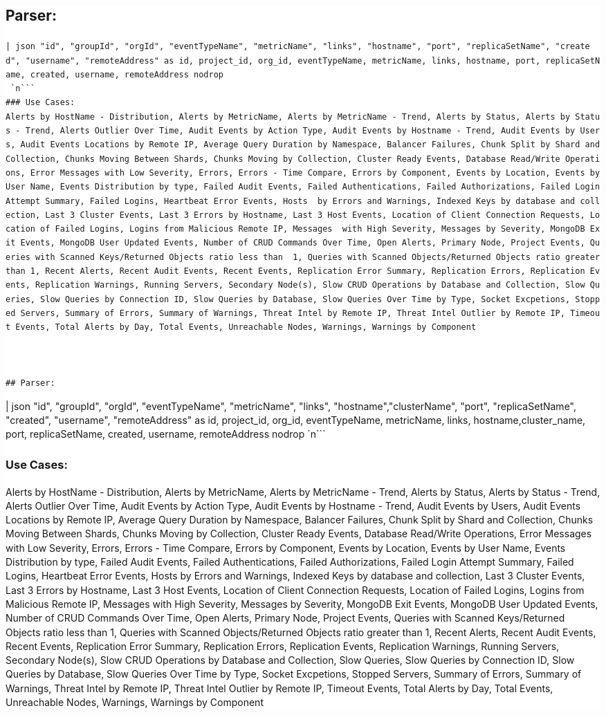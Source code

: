 

## Parser:
```
| json "id", "groupId", "orgId", "eventTypeName", "metricName", "links", "hostname", "port", "replicaSetName", "created", "username", "remoteAddress" as id, project_id, org_id, eventTypeName, metricName, links, hostname, port, replicaSetName, created, username, remoteAddress nodrop
 `n```
### Use Cases:
Alerts by HostName - Distribution, Alerts by MetricName, Alerts by MetricName - Trend, Alerts by Status, Alerts by Status - Trend, Alerts Outlier Over Time, Audit Events by Action Type, Audit Events by Hostname - Trend, Audit Events by Users, Audit Events Locations by Remote IP, Average Query Duration by Namespace, Balancer Failures, Chunk Split by Shard and Collection, Chunks Moving Between Shards, Chunks Moving by Collection, Cluster Ready Events, Database Read/Write Operations, Error Messages with Low Severity, Errors, Errors - Time Compare, Errors by Component, Events by Location, Events by User Name, Events Distribution by type, Failed Audit Events, Failed Authentications, Failed Authorizations, Failed Login Attempt Summary, Failed Logins, Heartbeat Error Events, Hosts  by Errors and Warnings, Indexed Keys by database and collection, Last 3 Cluster Events, Last 3 Errors by Hostname, Last 3 Host Events, Location of Client Connection Requests, Location of Failed Logins, Logins from Malicious Remote IP, Messages  with High Severity, Messages by Severity, MongoDB Exit Events, MongoDB User Updated Events, Number of CRUD Commands Over Time, Open Alerts, Primary Node, Project Events, Queries with Scanned Keys/Returned Objects ratio less than  1, Queries with Scanned Objects/Returned Objects ratio greater than 1, Recent Alerts, Recent Audit Events, Recent Events, Replication Error Summary, Replication Errors, Replication Events, Replication Warnings, Running Servers, Secondary Node(s), Slow CRUD Operations by Database and Collection, Slow Queries, Slow Queries by Connection ID, Slow Queries by Database, Slow Queries Over Time by Type, Socket Excpetions, Stopped Servers, Summary of Errors, Summary of Warnings, Threat Intel by Remote IP, Threat Intel Outlier by Remote IP, Timeout Events, Total Alerts by Day, Total Events, Unreachable Nodes, Warnings, Warnings by Component



## Parser:
```
| json "id", "groupId", "orgId", "eventTypeName", "metricName", "links", "hostname","clusterName", "port", "replicaSetName", "created", "username", "remoteAddress" as id, project_id, org_id, eventTypeName, metricName, links, hostname,cluster_name, port, replicaSetName, created, username, remoteAddress nodrop
 `n```
### Use Cases:
Alerts by HostName - Distribution, Alerts by MetricName, Alerts by MetricName - Trend, Alerts by Status, Alerts by Status - Trend, Alerts Outlier Over Time, Audit Events by Action Type, Audit Events by Hostname - Trend, Audit Events by Users, Audit Events Locations by Remote IP, Average Query Duration by Namespace, Balancer Failures, Chunk Split by Shard and Collection, Chunks Moving Between Shards, Chunks Moving by Collection, Cluster Ready Events, Database Read/Write Operations, Error Messages with Low Severity, Errors, Errors - Time Compare, Errors by Component, Events by Location, Events by User Name, Events Distribution by type, Failed Audit Events, Failed Authentications, Failed Authorizations, Failed Login Attempt Summary, Failed Logins, Heartbeat Error Events, Hosts  by Errors and Warnings, Indexed Keys by database and collection, Last 3 Cluster Events, Last 3 Errors by Hostname, Last 3 Host Events, Location of Client Connection Requests, Location of Failed Logins, Logins from Malicious Remote IP, Messages  with High Severity, Messages by Severity, MongoDB Exit Events, MongoDB User Updated Events, Number of CRUD Commands Over Time, Open Alerts, Primary Node, Project Events, Queries with Scanned Keys/Returned Objects ratio less than  1, Queries with Scanned Objects/Returned Objects ratio greater than 1, Recent Alerts, Recent Audit Events, Recent Events, Replication Error Summary, Replication Errors, Replication Events, Replication Warnings, Running Servers, Secondary Node(s), Slow CRUD Operations by Database and Collection, Slow Queries, Slow Queries by Connection ID, Slow Queries by Database, Slow Queries Over Time by Type, Socket Excpetions, Stopped Servers, Summary of Errors, Summary of Warnings, Threat Intel by Remote IP, Threat Intel Outlier by Remote IP, Timeout Events, Total Alerts by Day, Total Events, Unreachable Nodes, Warnings, Warnings by Component
